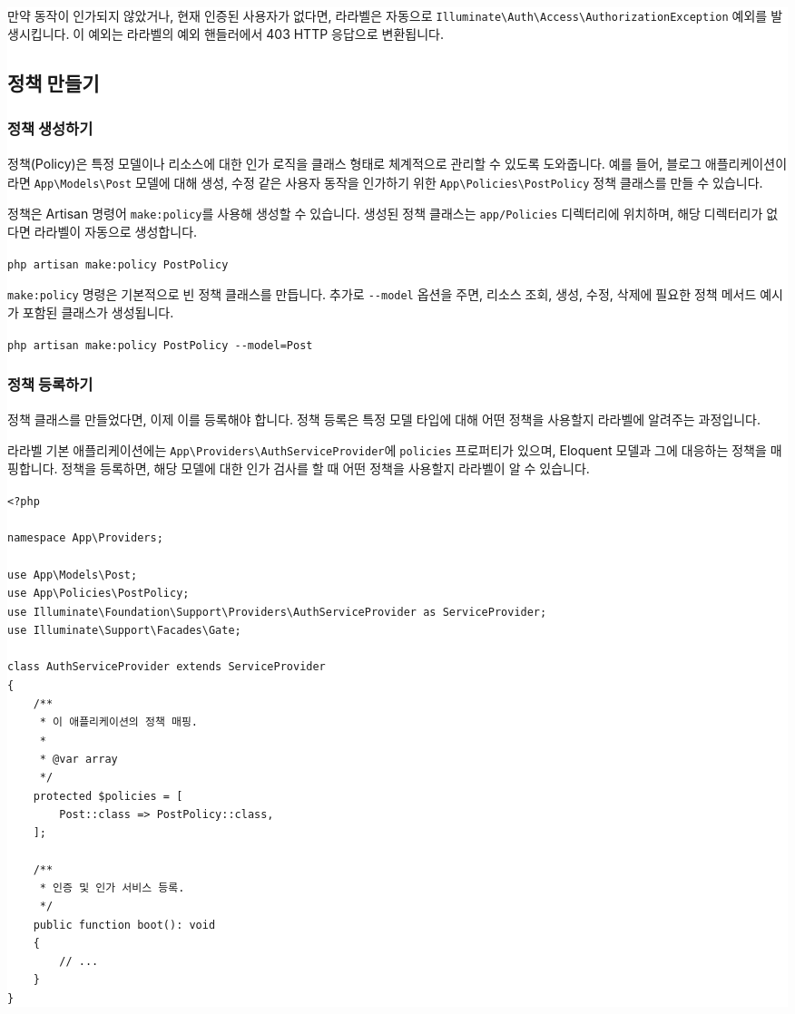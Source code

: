 만약 동작이 인가되지 않았거나, 현재 인증된 사용자가 없다면, 라라벨은 자동으로 `Illuminate\Auth\Access\AuthorizationException` 예외를 발생시킵니다. 이 예외는 라라벨의 예외 핸들러에서 403 HTTP 응답으로 변환됩니다.

<a name="creating-policies"></a>
## 정책 만들기

<a name="generating-policies"></a>
### 정책 생성하기

정책(Policy)은 특정 모델이나 리소스에 대한 인가 로직을 클래스 형태로 체계적으로 관리할 수 있도록 도와줍니다. 예를 들어, 블로그 애플리케이션이라면 `App\Models\Post` 모델에 대해 생성, 수정 같은 사용자 동작을 인가하기 위한 `App\Policies\PostPolicy` 정책 클래스를 만들 수 있습니다.

정책은 Artisan 명령어 `make:policy`를 사용해 생성할 수 있습니다. 생성된 정책 클래스는 `app/Policies` 디렉터리에 위치하며, 해당 디렉터리가 없다면 라라벨이 자동으로 생성합니다.

```shell
php artisan make:policy PostPolicy
```

`make:policy` 명령은 기본적으로 빈 정책 클래스를 만듭니다. 추가로 `--model` 옵션을 주면, 리소스 조회, 생성, 수정, 삭제에 필요한 정책 메서드 예시가 포함된 클래스가 생성됩니다.

```shell
php artisan make:policy PostPolicy --model=Post
```

<a name="registering-policies"></a>
### 정책 등록하기

정책 클래스를 만들었다면, 이제 이를 등록해야 합니다. 정책 등록은 특정 모델 타입에 대해 어떤 정책을 사용할지 라라벨에 알려주는 과정입니다.

라라벨 기본 애플리케이션에는 `App\Providers\AuthServiceProvider`에 `policies` 프로퍼티가 있으며, Eloquent 모델과 그에 대응하는 정책을 매핑합니다. 정책을 등록하면, 해당 모델에 대한 인가 검사를 할 때 어떤 정책을 사용할지 라라벨이 알 수 있습니다.

```
<?php

namespace App\Providers;

use App\Models\Post;
use App\Policies\PostPolicy;
use Illuminate\Foundation\Support\Providers\AuthServiceProvider as ServiceProvider;
use Illuminate\Support\Facades\Gate;

class AuthServiceProvider extends ServiceProvider
{
    /**
     * 이 애플리케이션의 정책 매핑.
     *
     * @var array
     */
    protected $policies = [
        Post::class => PostPolicy::class,
    ];

    /**
     * 인증 및 인가 서비스 등록.
     */
    public function boot(): void
    {
        // ...
    }
}
```

